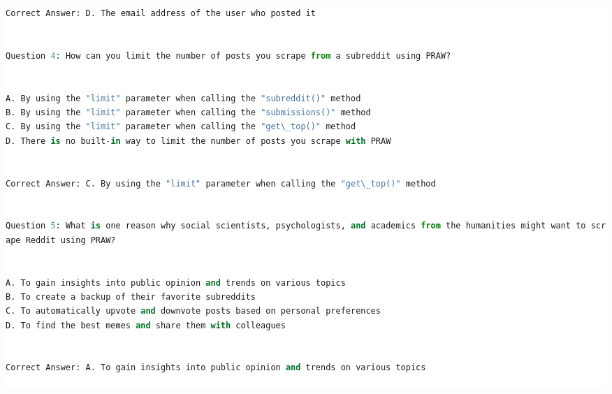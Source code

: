 ```python
Correct Answer: D. The email address of the user who posted it


Question 4: How can you limit the number of posts you scrape from a subreddit using PRAW?


A. By using the "limit" parameter when calling the "subreddit()" method
B. By using the "limit" parameter when calling the "submissions()" method
C. By using the "limit" parameter when calling the "get\_top()" method
D. There is no built-in way to limit the number of posts you scrape with PRAW


Correct Answer: C. By using the "limit" parameter when calling the "get\_top()" method


Question 5: What is one reason why social scientists, psychologists, and academics from the humanities might want to scrape Reddit using PRAW?


A. To gain insights into public opinion and trends on various topics
B. To create a backup of their favorite subreddits
C. To automatically upvote and downvote posts based on personal preferences
D. To find the best memes and share them with colleagues


Correct Answer: A. To gain insights into public opinion and trends on various topics


